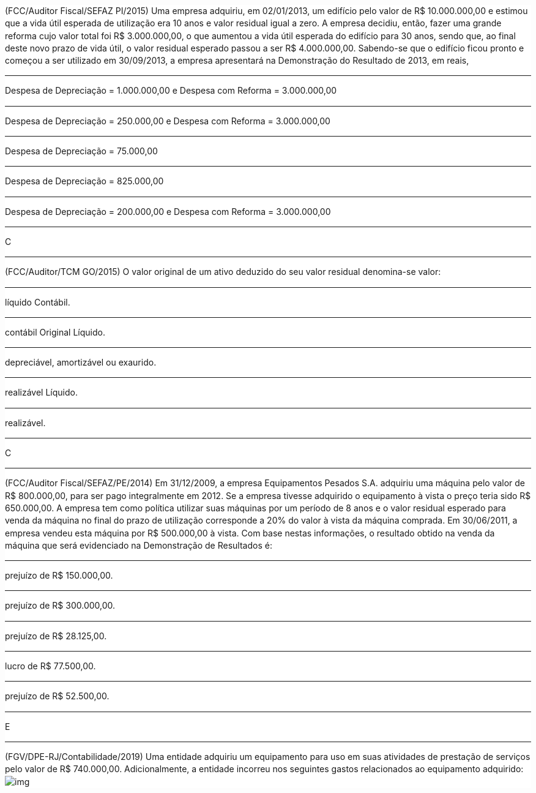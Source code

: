 (FCC/Auditor Fiscal/SEFAZ PI/2015) Uma empresa adquiriu, em 02/01/2013, um edifício pelo valor de R$ 10.000.000,00 e estimou que a vida útil esperada de utilização era 10 anos e valor residual igual a zero. A empresa decidiu, então, fazer uma grande reforma cujo valor total foi R$ 3.000.000,00, o que aumentou a vida útil esperada do edifício para 30 anos, sendo que, ao final deste novo prazo de vida útil, o valor residual esperado passou a ser R$ 4.000.000,00. Sabendo-se que o edifício ficou pronto e começou a ser utilizado em 30/09/2013, a empresa apresentará na Demonstração do Resultado de 2013, em reais, 
***
Despesa de Depreciação = 1.000.000,00 e Despesa com Reforma = 3.000.000,00 
***
Despesa de Depreciação = 250.000,00 e Despesa com Reforma = 3.000.000,00 
***
Despesa de Depreciação = 75.000,00 
***
Despesa de Depreciação = 825.000,00 
***
Despesa de Depreciação = 200.000,00 e Despesa com Reforma = 3.000.000,00 
***
C
****
(FCC/Auditor/TCM GO/2015) O valor original de um ativo deduzido do seu valor residual denomina-se valor:
***
líquido Contábil.
***
contábil Original Líquido.
***
depreciável, amortizável ou exaurido.
***
realizável Líquido.
***
realizável.
***
C
****
(FCC/Auditor Fiscal/SEFAZ/PE/2014) Em 31/12/2009, a empresa Equipamentos Pesados S.A. adquiriu uma máquina pelo valor de R$ 800.000,00, para ser pago integralmente em 2012. Se a empresa tivesse adquirido o equipamento à vista o preço teria sido R$ 650.000,00. A empresa tem como política utilizar suas máquinas por um período de 8 anos e o valor residual esperado para venda da máquina no final do prazo de utilização corresponde a 20% do valor à vista da máquina comprada. Em 30/06/2011, a empresa vendeu esta máquina por R$ 500.000,00 à vista. Com base nestas informações, o resultado obtido na venda da máquina que será evidenciado na Demonstração de Resultados é:
***
prejuízo de R$ 150.000,00.
***
prejuízo de R$ 300.000,00.
***
prejuízo de R$ 28.125,00.
***
lucro de R$ 77.500,00.
***
prejuízo de R$ 52.500,00.
***
E
****
(FGV/DPE-RJ/Contabilidade/2019) Uma entidade adquiriu um equipamento para uso em suas atividades de prestação de serviços pelo valor de R$ 740.000,00. Adicionalmente, a entidade incorreu nos seguintes gastos relacionados ao equipamento adquirido:
![img](https://qcon-assets-production.s3.amazonaws.com/images/provas/61548/02.png)